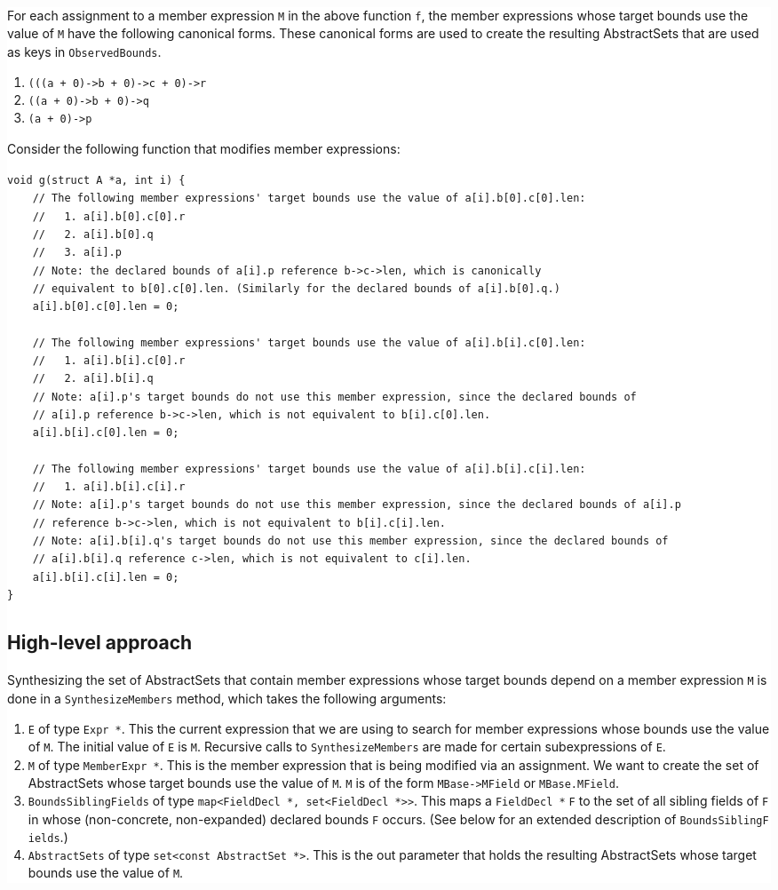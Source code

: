 For each assignment to a member expression `M` in the above function `f`, the member expressions whose target bounds use the value of `M` have the following canonical forms. These canonical forms are used to create the resulting AbstractSets that are used as keys in `ObservedBounds`.

1. `(((a + 0)->b + 0)->c + 0)->r`
2. `((a + 0)->b + 0)->q`
3. `(a + 0)->p`

Consider the following function that modifies member expressions:

```
void g(struct A *a, int i) {
	// The following member expressions' target bounds use the value of a[i].b[0].c[0].len:
	//   1. a[i].b[0].c[0].r
	//   2. a[i].b[0].q
	//   3. a[i].p
	// Note: the declared bounds of a[i].p reference b->c->len, which is canonically
	// equivalent to b[0].c[0].len. (Similarly for the declared bounds of a[i].b[0].q.)
	a[i].b[0].c[0].len = 0;
	
	// The following member expressions' target bounds use the value of a[i].b[i].c[0].len:
	//   1. a[i].b[i].c[0].r
	//   2. a[i].b[i].q
	// Note: a[i].p's target bounds do not use this member expression, since the declared bounds of
	// a[i].p reference b->c->len, which is not equivalent to b[i].c[0].len.
	a[i].b[i].c[0].len = 0;
	
	// The following member expressions' target bounds use the value of a[i].b[i].c[i].len:
	//   1. a[i].b[i].c[i].r
	// Note: a[i].p's target bounds do not use this member expression, since the declared bounds of a[i].p
	// reference b->c->len, which is not equivalent to b[i].c[i].len.
	// Note: a[i].b[i].q's target bounds do not use this member expression, since the declared bounds of
	// a[i].b[i].q reference c->len, which is not equivalent to c[i].len.
	a[i].b[i].c[i].len = 0;
}
```

## High-level approach

Synthesizing the set of AbstractSets that contain member expressions whose target bounds depend on a member expression `M` is done in a `SynthesizeMembers` method, which takes the following arguments:

1. `E` of type `Expr *`. This the current expression that we are using to search for member expressions whose bounds use the value of `M`. The initial value of `E` is `M`. Recursive calls to `SynthesizeMembers` are made for certain subexpressions of `E`.
2. `M` of type `MemberExpr *`. This is the member expression that is being modified via an assignment. We want to create the set of AbstractSets whose target bounds use the value of `M`. `M` is of the form `MBase->MField` or `MBase.MField`.
3. `BoundsSiblingFields` of type `map<FieldDecl *, set<FieldDecl *>>`. This maps a `FieldDecl *` `F` to the set of all sibling fields of `F` in whose (non-concrete, non-expanded) declared bounds `F` occurs. (See below for an extended description of `BoundsSiblingFields`.)
4. `AbstractSets` of type `set<const AbstractSet *>`. This is the out parameter that holds the resulting AbstractSets whose target bounds use the value of `M`.
